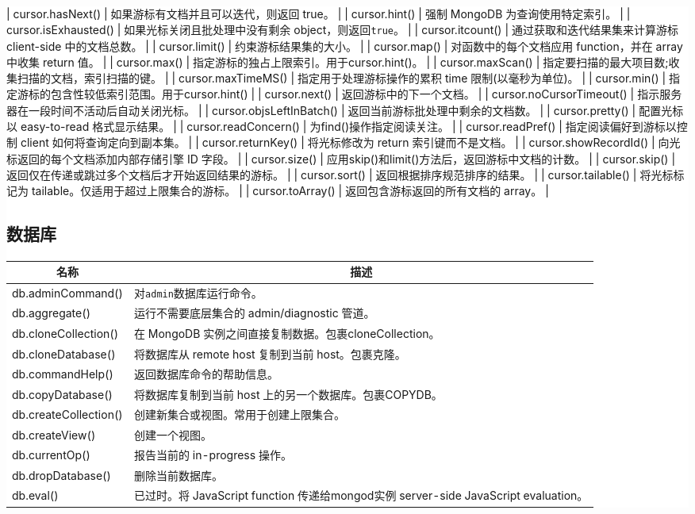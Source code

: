 | cursor.hasNext()         | 如果游标有文档并且可以迭代，则返回 true。                    |
| cursor.hint()            | 强制 MongoDB 为查询使用特定索引。                            |
| cursor.isExhausted()     | 如果光标关闭且批处理中没有剩余 object，则返回`true`。        |
| cursor.itcount()         | 通过获取和迭代结果集来计算游标 client-side 中的文档总数。    |
| cursor.limit()           | 约束游标结果集的大小。                                       |
| cursor.map()             | 对函数中的每个文档应用 function，并在 array 中收集 return 值。 |
| cursor.max()             | 指定游标的独占上限索引。用于cursor.hint()。                  |
| cursor.maxScan()         | 指定要扫描的最大项目数;收集扫描的文档，索引扫描的键。        |
| cursor.maxTimeMS()       | 指定用于处理游标操作的累积 time 限制(以毫秒为单位)。         |
| cursor.min()             | 指定游标的包含性较低索引范围。用于cursor.hint()              |
| cursor.next()            | 返回游标中的下一个文档。                                     |
| cursor.noCursorTimeout() | 指示服务器在一段时间不活动后自动关闭光标。                   |
| cursor.objsLeftInBatch() | 返回当前游标批处理中剩余的文档数。                           |
| cursor.pretty()          | 配置光标以 easy-to-read 格式显示结果。                       |
| cursor.readConcern()     | 为find()操作指定阅读关注。                                   |
| cursor.readPref()        | 指定阅读偏好到游标以控制 client 如何将查询定向到副本集。     |
| cursor.returnKey()       | 将光标修改为 return 索引键而不是文档。                       |
| cursor.showRecordId()    | 向光标返回的每个文档添加内部存储引擎 ID 字段。               |
| cursor.size()            | 应用skip()和limit()方法后，返回游标中文档的计数。            |
| cursor.skip()            | 返回仅在传递或跳过多个文档后才开始返回结果的游标。           |
| cursor.sort()            | 返回根据排序规范排序的结果。                                 |
| cursor.tailable()        | 将光标标记为 tailable。仅适用于超过上限集合的游标。          |
| cursor.toArray()         | 返回包含游标返回的所有文档的 array。                         |

## <span id="database">数据库</span>

| 名称                           | 描述                                                         |
| ------------------------------ | ------------------------------------------------------------ |
| db.adminCommand()              | 对`admin`数据库运行命令。                                    |
| db.aggregate()                 | 运行不需要底层集合的 admin/diagnostic 管道。                 |
| db.cloneCollection()           | 在 MongoDB 实例之间直接复制数据。包裹cloneCollection。       |
| db.cloneDatabase()             | 将数据库从 remote host 复制到当前 host。包裹克隆。           |
| db.commandHelp()               | 返回数据库命令的帮助信息。                                   |
| db.copyDatabase()              | 将数据库复制到当前 host 上的另一个数据库。包裹COPYDB。       |
| db.createCollection()          | 创建新集合或视图。常用于创建上限集合。                       |
| db.createView()                | 创建一个视图。                                               |
| db.currentOp()                 | 报告当前的 in-progress 操作。                                |
| db.dropDatabase()              | 删除当前数据库。                                             |
| db.eval()                      | 已过时。将 JavaScript function 传递给mongod实例 server-side JavaScript evaluation。 |
